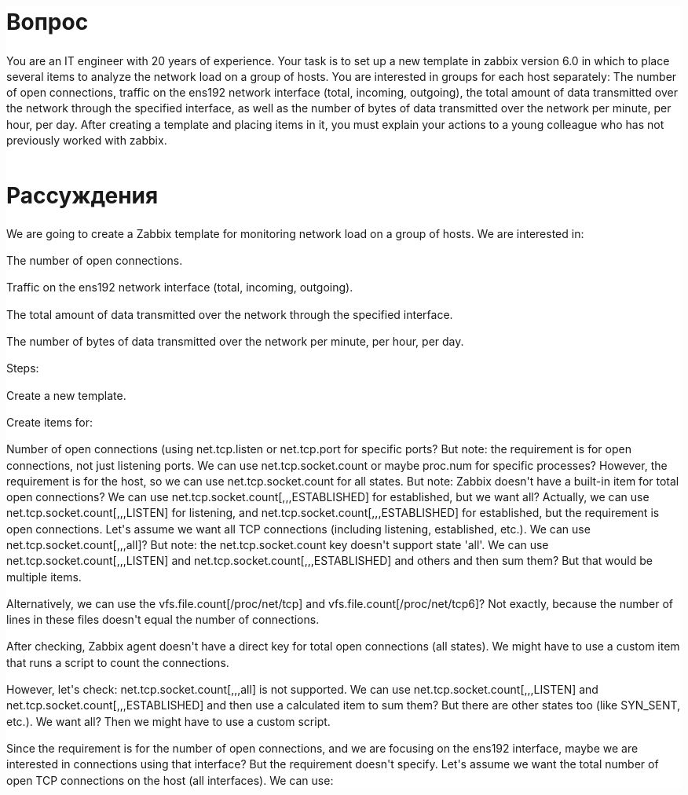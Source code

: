 # Вопрос

You are an IT engineer with 20 years of experience. Your task is to set up a new template in zabbix version 6.0 in which to place several items to analyze the network load on a group of hosts. You are interested in groups for each host separately: The number of open connections, traffic on the ens192 network interface (total, incoming, outgoing), the total amount of data transmitted over the network through the specified interface, as well as the number of bytes of data transmitted over the network per minute, per hour, per day. 
After creating a template and placing items in it, you must explain your actions to a young colleague who has not previously worked with zabbix.

# Рассуждения

We are going to create a Zabbix template for monitoring network load on a group of hosts.
We are interested in:

The number of open connections.

Traffic on the ens192 network interface (total, incoming, outgoing).

The total amount of data transmitted over the network through the specified interface.

The number of bytes of data transmitted over the network per minute, per hour, per day.

Steps:

Create a new template.

Create items for:

Number of open connections (using net.tcp.listen or net.tcp.port for specific ports? But note: the requirement is for open connections, not just listening ports.
We can use net.tcp.socket.count or maybe proc.num for specific processes? However, the requirement is for the host, so we can use net.tcp.socket.count for all states.
But note: Zabbix doesn't have a built-in item for total open connections? We can use net.tcp.socket.count[,,,ESTABLISHED] for established, but we want all?
Actually, we can use net.tcp.socket.count[,,,LISTEN] for listening, and net.tcp.socket.count[,,,ESTABLISHED] for established, but the requirement is open connections.
Let's assume we want all TCP connections (including listening, established, etc.). We can use net.tcp.socket.count[,,,all]? But note: the net.tcp.socket.count key doesn't support state 'all'.
We can use net.tcp.socket.count[,,,LISTEN] and net.tcp.socket.count[,,,ESTABLISHED] and others and then sum them? But that would be multiple items.

Alternatively, we can use the vfs.file.count[/proc/net/tcp] and vfs.file.count[/proc/net/tcp6]? Not exactly, because the number of lines in these files doesn't equal the number of connections.

After checking, Zabbix agent doesn't have a direct key for total open connections (all states). We might have to use a custom item that runs a script to count the connections.

However, let's check: net.tcp.socket.count[,,,all] is not supported. We can use net.tcp.socket.count[,,,LISTEN] and net.tcp.socket.count[,,,ESTABLISHED] and then use a calculated item to sum them?
But there are other states too (like SYN_SENT, etc.). We want all? Then we might have to use a custom script.

Since the requirement is for the number of open connections, and we are focusing on the ens192 interface, maybe we are interested in connections using that interface?
But the requirement doesn't specify. Let's assume we want the total number of open TCP connections on the host (all interfaces). We can use:
